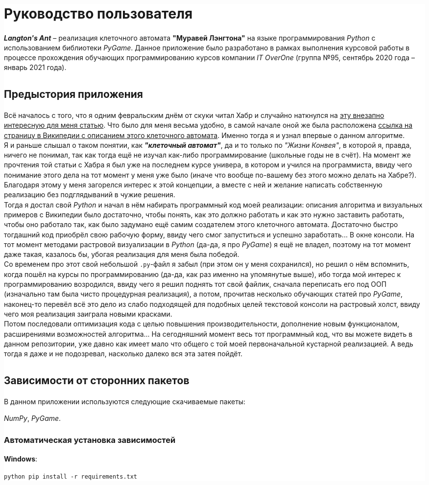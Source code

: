 # Руководство пользователя

_**Langton's Ant**_ – реализация клеточного автомата **"Муравей Лэнгтона"** на языке программирования *Python* с использованием библиотеки *PyGame*. Данное приложение было разработано в рамках выполнения курсовой работы в процессе прохождения обучающих программированию курсов компании *IT OverOne* (группа №95, сентябрь 2020 года – январь 2021 года).

## Предыстория приложения

Всё началось с того, что я одним февральским днём от скуки читал Хабр и случайно наткнулся на [эту внезапно интересную для меня статью](https://habr.com/ru/post/226957/). Что было для меня весьма удобно, в самой начале оной же была расположена [ссылка на страницу в Википедии с описанием этого клеточного автомата](https://ru.wikipedia.org/wiki/%D0%9C%D1%83%D1%80%D0%B0%D0%B2%D0%B5%D0%B9_%D0%9B%D1%8D%D0%BD%D0%B3%D1%82%D0%BE%D0%BD%D0%B0). Именно тогда я и узнал впервые о данном алгоритме.<br>
Я и раньше слышал о таком понятии, как _**"клеточный автомат"**_, да и то только по _"Жизни Конвея"_, в которой я, правда, ничего не понимал, так как тогда ещё не изучал как-либо программирование (школьные годы не в счёт). На момент же прочтения той статьи с Хабра я был уже на последнем курсе универа, в котором и учился на программиста, ввиду чего понимание этого дела на тот момент у меня уже было (иначе что вообще по-вашему без этого можно делать на Хабре?). Благодаря этому у меня загорелся интерес к этой концепции, а вместе с ней и желание написать собственную реализацию без подглядываний в чужие решения.<br>
Тогда я достал свой *Python* и начал в нём набирать программный код моей реализации: описания алгоритма и визуальных примеров с Википедии было достаточно, чтобы понять, как это должно работать и как это нужно заставить работать, чтобы оно работало так, как было задумано ещё самим создателем этого клеточного автомата. Достаточно быстро тогдашний код приобрёл свою рабочую форму, ввиду чего смог запуститься и успешно заработать... В окне консоли. На тот момент методами растровой визуализации в *Python* (да-да, я про *PyGame*) я ещё не владел, поэтому на тот момент даже такая, казалось бы, убогая реализация для меня была победой.<br>
Со временем про этот свой небольшой `.py`-файл я забыл (при этом он у меня сохранился), но решил о нём вспомнить, когда пошёл на курсы по программированию (да-да, как раз именно на упомянутые выше), ибо тогда мой интерес к программированию возродился, ввиду чего я решил поднять тот свой файлик, сначала переписать его под ООП (изначально там была чисто процедурная реализация), а потом, прочитав несколько обучающих статей про *PyGame*, наконец-то перевёл всё это дело из слабо подходящей для подобных целей текстовой консоли на растровый холст, ввиду чего моя реализация заиграла новыми красками.<br>
Потом последовали оптимизация кода с целью повышения производительности, дополнение новым функционалом, расширениями возможностей алгоритма... На сегодняшний момент весь тот программный код, что вы можете видеть в данном репозитории, уже давно как имеет мало что общего с той моей первоначальной кустарной реализацией. А ведь тогда я даже и не подозревал, насколько далеко вся эта затея пойдёт.

## Зависимости от сторонних пакетов

В данном приложении используются следующие скачиваемые пакеты:

*NumPy*, *PyGame*.

### Автоматическая установка зависимостей

**Windows**:

```
python pip install -r requirements.txt
```
